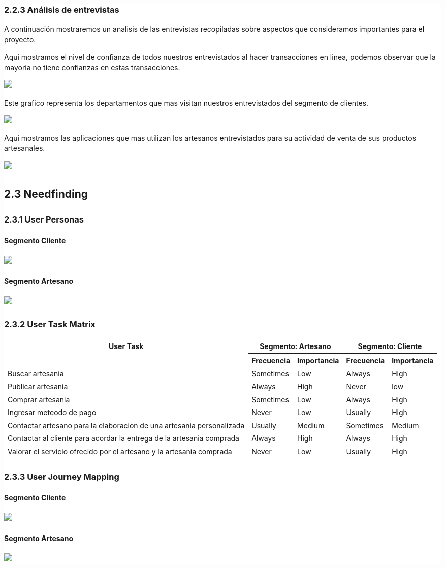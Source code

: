 <h3>2.2.3 Análisis de entrevistas</h3>
<p>A continuación mostraremos un analisis de las entrevistas recopiladas sobre aspectos que consideramos importantes para el proyecto.</p>
<p>Aqui mostramos el nivel de confianza de todos nuestros entrevistados al hacer transacciones en linea, podemos observar que la mayoria no tiene confianzas en estas transacciones.</p>
<img src="./imagenes/confianza.png">
<p>Este grafico representa los departamentos que mas visitan nuestros entrevistados del segmento de clientes.</p>
<img src="./imagenes/departamentos.png">
<p>Aqui mostramos las aplicaciones que mas utilizan los artesanos entrevistados para su actividad de venta de sus productos artesanales.</p>
<img src="./imagenes/aplicaciones.png">


<h2>2.3 Needfinding</h2>
<h3>2.3.1 User Personas</h3>
<h4>Segmento Cliente</h4>
<img src="./imagenes/UserPersonaCliente.png">

<h4>Segmento Artesano</h4>
<img src="./imagenes/UserPersonaArtesano.png">

<h3>2.3.2 User Task Matrix</h3>

<table>
 <tr>   <th rowspan = "2">User Task</th> <th colspan = "2">Segmento: Artesano </th> <th colspan = "2">Segmento: Cliente</th>   </tr>
 <tr>   <th>Frecuencia</th> <th>Importancia</th> <th>Frecuencia</th> <th>Importancia</th>   </tr>
 <tr>   <td>Buscar artesania</td> <td>Sometimes</td> <td>Low</td> <td>Always</td> <td>High</td></tr>
 <tr>   <td>Publicar artesania</td> <td>Always</td> <td>High</td> <td>Never</td> <td>low</td>   </tr>
 <tr>   <td>Comprar artesania</td> <td>Sometimes</td> <td>Low</td> <td>Always</td> <td>High</td>   </tr>
 <tr>   <td>Ingresar meteodo de pago</td> <td>Never</td> <td>Low</td> <td>Usually</td> <td>High</td>   </tr>
 <tr>   <td>Contactar artesano para la elaboracion de una artesania personalizada</td> <td>Usually</td> <td>Medium</td> <td>Sometimes</td> <td>Medium</td>   </tr>
 <tr>   <td>Contactar al cliente para acordar la entrega de la artesania comprada</td> <td>Always</td> <td>High</td> <td>Always</td> <td>High</td>   </tr>
 <tr>   <td>Valorar el servicio ofrecido por el artesano y la artesania comprada</td> <td>Never</td> <td>Low</td> <td>Usually</td> <td>High</td>   </tr>
</table>
 

<h3>2.3.3 User Journey Mapping</h3>
<h4>Segmento Cliente</h4>
<img src="./imagenes/user journey mapping Clientes.png">

<h4>Segmento Artesano</h4>
<img src="./imagenes/user journey mapping Artesanos.png">
